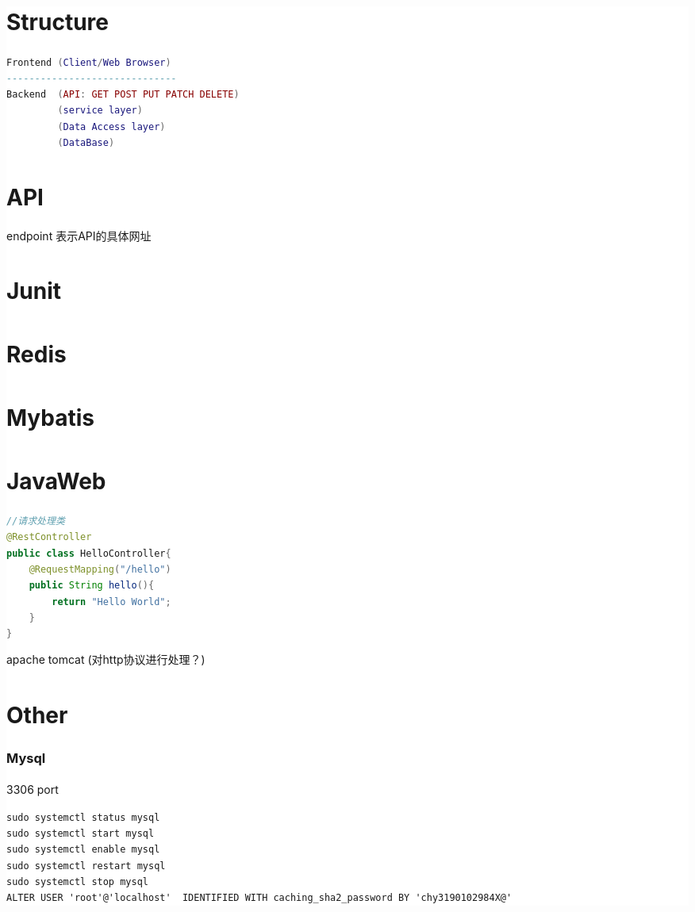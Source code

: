 

# Structure

```lua
Frontend (Client/Web Browser)
------------------------------
Backend  (API: GET POST PUT PATCH DELETE)
		 (service layer)
		 (Data Access layer)
		 (DataBase)
```

# API

endpoint 表示API的具体网址

# Junit

# Redis

# Mybatis



# JavaWeb

```java
//请求处理类
@RestController
public class HelloController{
	@RequestMapping("/hello")
	public String hello(){
		return "Hello World";
	}
}
```

apache tomcat (对http协议进行处理？)

# Other

### Mysql

3306 port

```shell
sudo systemctl status mysql
sudo systemctl start mysql
sudo systemctl enable mysql
sudo systemctl restart mysql
sudo systemctl stop mysql
ALTER USER 'root'@'localhost'  IDENTIFIED WITH caching_sha2_password BY 'chy3190102984X@'
```
